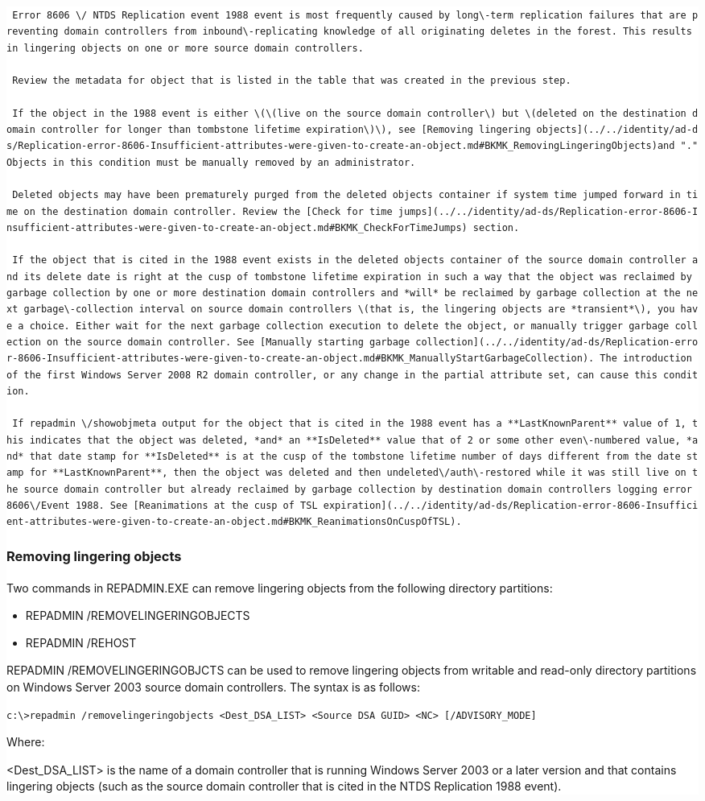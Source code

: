      Error 8606 \/ NTDS Replication event 1988 event is most frequently caused by long\-term replication failures that are preventing domain controllers from inbound\-replicating knowledge of all originating deletes in the forest. This results in lingering objects on one or more source domain controllers.  
  
     Review the metadata for object that is listed in the table that was created in the previous step.  
  
     If the object in the 1988 event is either \(\(live on the source domain controller\) but \(deleted on the destination domain controller for longer than tombstone lifetime expiration\)\), see [Removing lingering objects](../../identity/ad-ds/Replication-error-8606-Insufficient-attributes-were-given-to-create-an-object.md#BKMK_RemovingLingeringObjects)and "." Objects in this condition must be manually removed by an administrator.  
  
     Deleted objects may have been prematurely purged from the deleted objects container if system time jumped forward in time on the destination domain controller. Review the [Check for time jumps](../../identity/ad-ds/Replication-error-8606-Insufficient-attributes-were-given-to-create-an-object.md#BKMK_CheckForTimeJumps) section.  
  
     If the object that is cited in the 1988 event exists in the deleted objects container of the source domain controller and its delete date is right at the cusp of tombstone lifetime expiration in such a way that the object was reclaimed by garbage collection by one or more destination domain controllers and *will* be reclaimed by garbage collection at the next garbage\-collection interval on source domain controllers \(that is, the lingering objects are *transient*\), you have a choice. Either wait for the next garbage collection execution to delete the object, or manually trigger garbage collection on the source domain controller. See [Manually starting garbage collection](../../identity/ad-ds/Replication-error-8606-Insufficient-attributes-were-given-to-create-an-object.md#BKMK_ManuallyStartGarbageCollection). The introduction of the first Windows Server 2008 R2 domain controller, or any change in the partial attribute set, can cause this condition.  
  
     If repadmin \/showobjmeta output for the object that is cited in the 1988 event has a **LastKnownParent** value of 1, this indicates that the object was deleted, *and* an **IsDeleted** value that of 2 or some other even\-numbered value, *and* that date stamp for **IsDeleted** is at the cusp of the tombstone lifetime number of days different from the date stamp for **LastKnownParent**, then the object was deleted and then undeleted\/auth\-restored while it was still live on the source domain controller but already reclaimed by garbage collection by destination domain controllers logging error 8606\/Event 1988. See [Reanimations at the cusp of TSL expiration](../../identity/ad-ds/Replication-error-8606-Insufficient-attributes-were-given-to-create-an-object.md#BKMK_ReanimationsOnCuspOfTSL).  
  
###  <a name="BKMK_RemovingLingeringObjects"></a> Removing lingering objects  
 Two commands in REPADMIN.EXE can remove lingering objects from the following directory partitions:  
  
-   REPADMIN \/REMOVELINGERINGOBJECTS  
  
-   REPADMIN \/REHOST  
  
 REPADMIN \/REMOVELINGERINGOBJCTS can be used to remove lingering objects from writable and read\-only directory partitions on Windows Server 2003 source domain controllers. The syntax is as follows:  
  
```  
c:\>repadmin /removelingeringobjects <Dest_DSA_LIST> <Source DSA GUID> <NC> [/ADVISORY_MODE]  
```  
  
 Where:  
  
 \<Dest\_DSA\_LIST\> is the name of a domain controller that is running Windows Server 2003 or a later version and that contains lingering objects \(such as the source domain controller that is cited in the NTDS Replication 1988 event\).  
  
